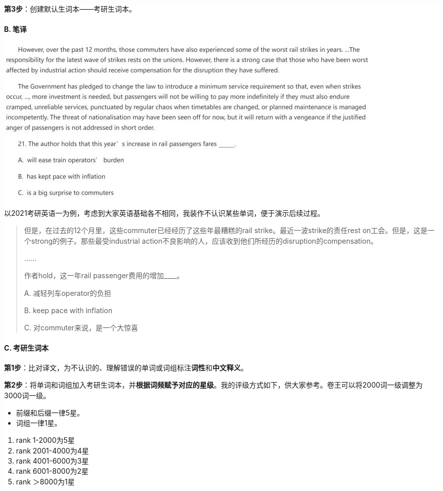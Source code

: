 **第3步**：创建默认生词本——考研生词本。

#### B. 笔译

![2021年考研英语一の第1篇阅读理解（节选）](https://github.com/Anticorianderist/kaoyan/blob/main/0.%20Supportive%20Directory/%E8%80%83%E7%A0%94%E8%8B%B1%E8%AF%AD%E6%89%80%E4%BD%BF%E7%94%A8%E7%9A%84%E5%9B%BE%E7%89%87/2021%E5%B9%B4%E8%80%83%E7%A0%94%E8%8B%B1%E8%AF%AD%E4%B8%80%E3%81%AE%E7%AC%AC1%E7%AF%87%E9%98%85%E8%AF%BB%E7%90%86%E8%A7%A3%EF%BC%88%E8%8A%82%E9%80%89%EF%BC%89.jpeg)

以2021考研英语一为例，考虑到大家英语基础各不相同，我装作不认识某些单词，便于演示后续过程。

> 但是，在过去的12个月里，这些commuter已经经历了这些年最糟糕的rail strike。最近一波strike的责任rest on工会。但是，这是一个strong的例子。那些最受industrial action不良影响的人，应该收到他们所经历的disruption的compensation。 
> 
> …… 
> 
> 作者hold，这一年rail passenger费用的增加____。 
> 
> A. 减轻列车operator的负担 
> 
> B. keep pace with inflation 
> 
> C. 对commuter来说，是一个大惊喜

#### C. 考研生词本

**第1步**：比对译文，为不认识的、理解错误的单词或词组标注**词性**和**中文释义**。

**第2步**：将单词和词组加入考研生词本，并**根据词频赋予对应的星级**。我的评级方式如下，供大家参考。卷王可以将2000词一级调整为3000词一级。

- 前缀和后缀一律5星。
- 词组一律1星。

1. rank 1-2000为5星
2. rank 2001-4000为4星
3. rank 4001-6000为3星
4. rank 6001-8000为2星
5. rank ＞8000为1星
